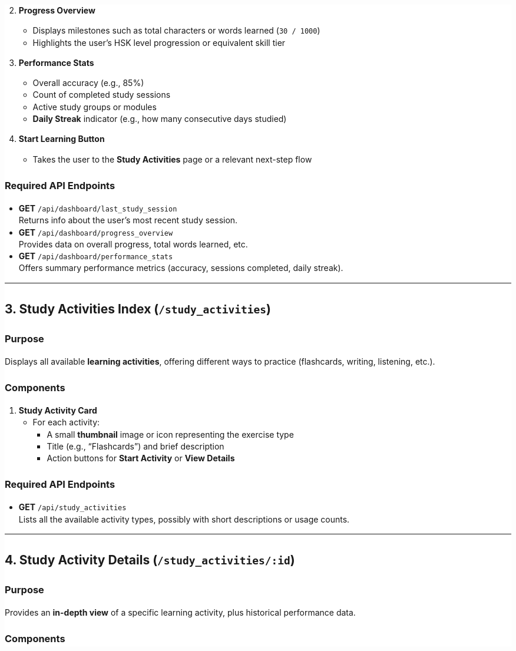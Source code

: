 2. **Progress Overview**  
   - Displays milestones such as total characters or words learned (`30 / 1000`)  
   - Highlights the user’s HSK level progression or equivalent skill tier

3. **Performance Stats**  
   - Overall accuracy (e.g., 85%)  
   - Count of completed study sessions  
   - Active study groups or modules  
   - **Daily Streak** indicator (e.g., how many consecutive days studied)

4. **Start Learning Button**  
   - Takes the user to the **Study Activities** page or a relevant next-step flow

### Required API Endpoints

- **GET** `/api/dashboard/last_study_session`  
  Returns info about the user’s most recent study session.
- **GET** `/api/dashboard/progress_overview`  
  Provides data on overall progress, total words learned, etc.
- **GET** `/api/dashboard/performance_stats`  
  Offers summary performance metrics (accuracy, sessions completed, daily streak).

---

## 3. Study Activities Index (`/study_activities`)

### Purpose
Displays all available **learning activities**, offering different ways to practice (flashcards, writing, listening, etc.).

### Components

1. **Study Activity Card**  
   - For each activity:
     - A small **thumbnail** image or icon representing the exercise type
     - Title (e.g., “Flashcards”) and brief description
     - Action buttons for **Start Activity** or **View Details**

### Required API Endpoints

- **GET** `/api/study_activities`  
  Lists all the available activity types, possibly with short descriptions or usage counts.

---

## 4. Study Activity Details (`/study_activities/:id`)

### Purpose
Provides an **in-depth view** of a specific learning activity, plus historical performance data.

### Components
